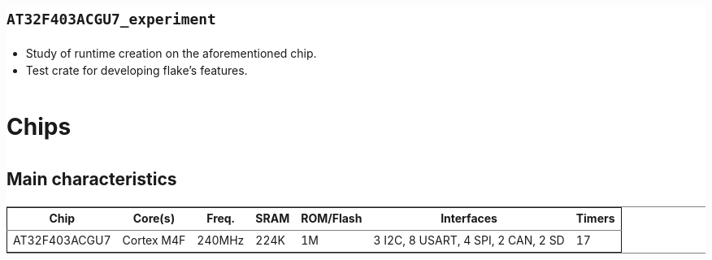 
<a id="orgf7799ec"></a>

## `AT32F403ACGU7_experiment`

-   Study of runtime creation on the aforementioned chip.
-   Test crate for developing flake&rsquo;s features.


<a id="org1520a86"></a>

# Chips


<a id="org29b0700"></a>

## Main characteristics

<table border="2" cellspacing="0" cellpadding="6" rules="groups" frame="hsides">


<colgroup>
<col  class="org-left" />

<col  class="org-left" />

<col  class="org-left" />

<col  class="org-left" />

<col  class="org-left" />

<col  class="org-left" />

<col  class="org-right" />
</colgroup>
<thead>
<tr>
<th scope="col" class="org-left">Chip</th>
<th scope="col" class="org-left">Core(s)</th>
<th scope="col" class="org-left">Freq.</th>
<th scope="col" class="org-left">SRAM</th>
<th scope="col" class="org-left">ROM/Flash</th>
<th scope="col" class="org-left">Interfaces</th>
<th scope="col" class="org-right">Timers</th>
</tr>
</thead>

<tbody>
<tr>
<td class="org-left">AT32F403ACGU7</td>
<td class="org-left">Cortex M4F</td>
<td class="org-left">240MHz</td>
<td class="org-left">224K</td>
<td class="org-left">1M</td>
<td class="org-left">3 I2C, 8 USART, 4 SPI, 2 CAN, 2 SD</td>
<td class="org-right">17</td>
</tr>
</tbody>
